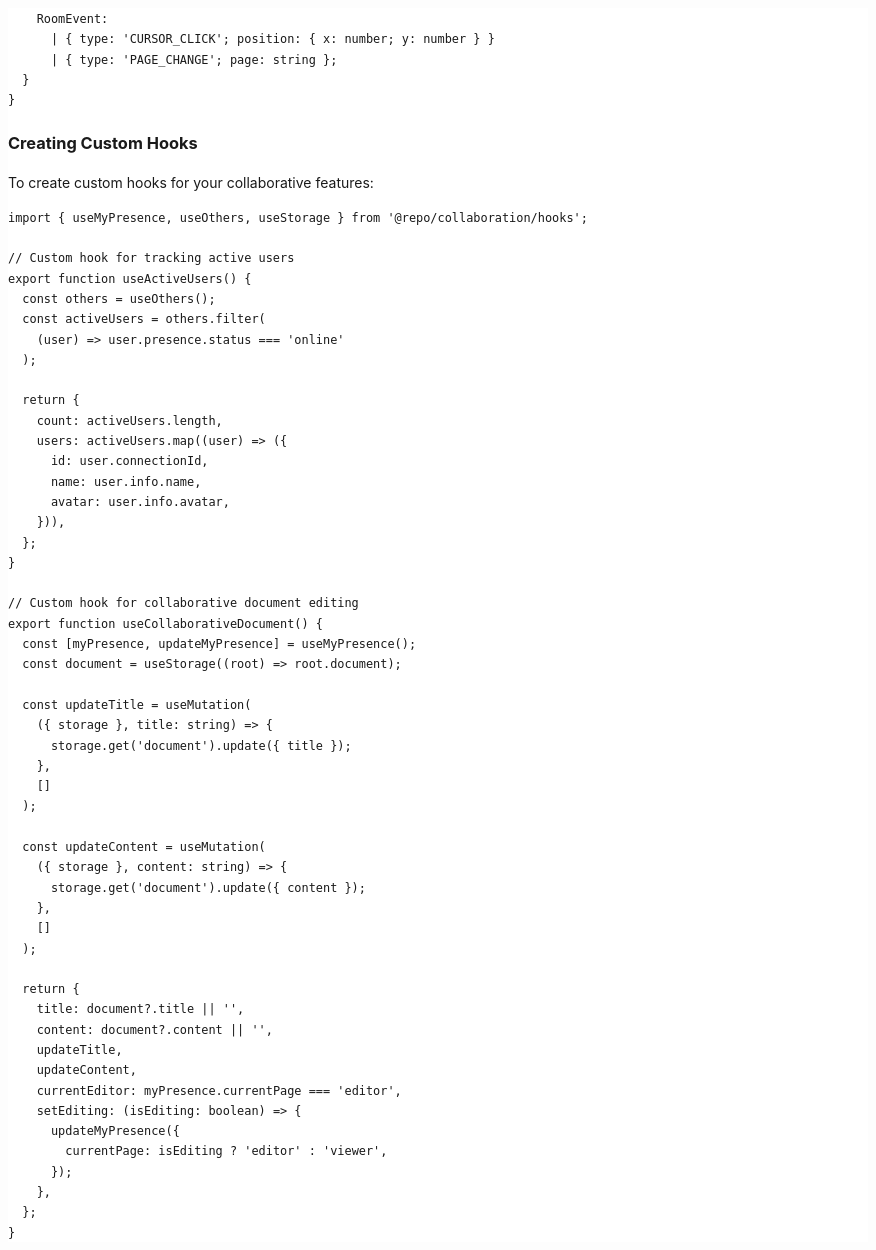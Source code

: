 ```tsx
    RoomEvent:
      | { type: 'CURSOR_CLICK'; position: { x: number; y: number } }
      | { type: 'PAGE_CHANGE'; page: string };
  }
}
```

### Creating Custom Hooks

To create custom hooks for your collaborative features:

```tsx
import { useMyPresence, useOthers, useStorage } from '@repo/collaboration/hooks';

// Custom hook for tracking active users
export function useActiveUsers() {
  const others = useOthers();
  const activeUsers = others.filter(
    (user) => user.presence.status === 'online'
  );
  
  return {
    count: activeUsers.length,
    users: activeUsers.map((user) => ({
      id: user.connectionId,
      name: user.info.name,
      avatar: user.info.avatar,
    })),
  };
}

// Custom hook for collaborative document editing
export function useCollaborativeDocument() {
  const [myPresence, updateMyPresence] = useMyPresence();
  const document = useStorage((root) => root.document);
  
  const updateTitle = useMutation(
    ({ storage }, title: string) => {
      storage.get('document').update({ title });
    },
    []
  );
  
  const updateContent = useMutation(
    ({ storage }, content: string) => {
      storage.get('document').update({ content });
    },
    []
  );
  
  return {
    title: document?.title || '',
    content: document?.content || '',
    updateTitle,
    updateContent,
    currentEditor: myPresence.currentPage === 'editor',
    setEditing: (isEditing: boolean) => {
      updateMyPresence({
        currentPage: isEditing ? 'editor' : 'viewer',
      });
    },
  };
}
```
